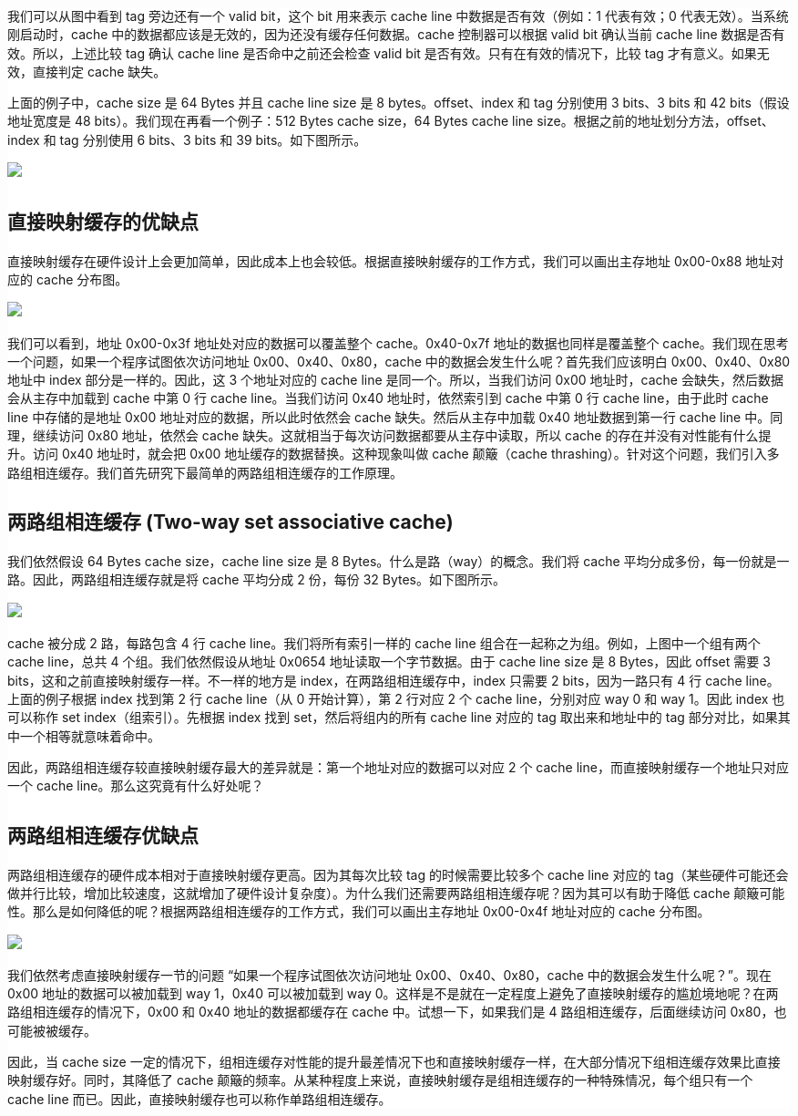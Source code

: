 我们可以从图中看到 tag 旁边还有一个 valid bit，这个 bit 用来表示 cache line 中数据是否有效（例如：1 代表有效；0 代表无效）。当系统刚启动时，cache 中的数据都应该是无效的，因为还没有缓存任何数据。cache 控制器可以根据 valid bit 确认当前 cache line 数据是否有效。所以，上述比较 tag 确认 cache line 是否命中之前还会检查 valid bit 是否有效。只有在有效的情况下，比较 tag 才有意义。如果无效，直接判定 cache 缺失。

上面的例子中，cache size 是 64 Bytes 并且 cache line size 是 8 bytes。offset、index 和 tag 分别使用 3 bits、3 bits 和 42 bits（假设地址宽度是 48 bits）。我们现在再看一个例子：512 Bytes cache size，64 Bytes cache line size。根据之前的地址划分方法，offset、index 和 tag 分别使用 6 bits、3 bits 和 39 bits。如下图所示。

![](https://pic2.zhimg.com/v2-f6fdf760d314f146941e2192957f1a81_r.jpg)

直接映射缓存的优缺点
----------

直接映射缓存在硬件设计上会更加简单，因此成本上也会较低。根据直接映射缓存的工作方式，我们可以画出主存地址 0x00-0x88 地址对应的 cache 分布图。

![](https://pic2.zhimg.com/v2-b3d111caabc93c638bb08bde5026d711_r.jpg)

我们可以看到，地址 0x00-0x3f 地址处对应的数据可以覆盖整个 cache。0x40-0x7f 地址的数据也同样是覆盖整个 cache。我们现在思考一个问题，如果一个程序试图依次访问地址 0x00、0x40、0x80，cache 中的数据会发生什么呢？首先我们应该明白 0x00、0x40、0x80 地址中 index 部分是一样的。因此，这 3 个地址对应的 cache line 是同一个。所以，当我们访问 0x00 地址时，cache 会缺失，然后数据会从主存中加载到 cache 中第 0 行 cache line。当我们访问 0x40 地址时，依然索引到 cache 中第 0 行 cache line，由于此时 cache line 中存储的是地址 0x00 地址对应的数据，所以此时依然会 cache 缺失。然后从主存中加载 0x40 地址数据到第一行 cache line 中。同理，继续访问 0x80 地址，依然会 cache 缺失。这就相当于每次访问数据都要从主存中读取，所以 cache 的存在并没有对性能有什么提升。访问 0x40 地址时，就会把 0x00 地址缓存的数据替换。这种现象叫做 cache 颠簸（cache thrashing）。针对这个问题，我们引入多路组相连缓存。我们首先研究下最简单的两路组相连缓存的工作原理。

两路组相连缓存 (Two-way set associative cache)
---------------------------------------

我们依然假设 64 Bytes cache size，cache line size 是 8 Bytes。什么是路（way）的概念。我们将 cache 平均分成多份，每一份就是一路。因此，两路组相连缓存就是将 cache 平均分成 2 份，每份 32 Bytes。如下图所示。

![](https://pic1.zhimg.com/v2-4653656ec3d4d5942bae805df6723690_r.jpg)

cache 被分成 2 路，每路包含 4 行 cache line。我们将所有索引一样的 cache line 组合在一起称之为组。例如，上图中一个组有两个 cache line，总共 4 个组。我们依然假设从地址 0x0654 地址读取一个字节数据。由于 cache line size 是 8 Bytes，因此 offset 需要 3 bits，这和之前直接映射缓存一样。不一样的地方是 index，在两路组相连缓存中，index 只需要 2 bits，因为一路只有 4 行 cache line。上面的例子根据 index 找到第 2 行 cache line（从 0 开始计算），第 2 行对应 2 个 cache line，分别对应 way 0 和 way 1。因此 index 也可以称作 set index（组索引）。先根据 index 找到 set，然后将组内的所有 cache line 对应的 tag 取出来和地址中的 tag 部分对比，如果其中一个相等就意味着命中。

因此，两路组相连缓存较直接映射缓存最大的差异就是：第一个地址对应的数据可以对应 2 个 cache line，而直接映射缓存一个地址只对应一个 cache line。那么这究竟有什么好处呢？

两路组相连缓存优缺点
----------

两路组相连缓存的硬件成本相对于直接映射缓存更高。因为其每次比较 tag 的时候需要比较多个 cache line 对应的 tag（某些硬件可能还会做并行比较，增加比较速度，这就增加了硬件设计复杂度）。为什么我们还需要两路组相连缓存呢？因为其可以有助于降低 cache 颠簸可能性。那么是如何降低的呢？根据两路组相连缓存的工作方式，我们可以画出主存地址 0x00-0x4f 地址对应的 cache 分布图。

![](https://pic4.zhimg.com/v2-9db10cd5b86e5a10f08980ab1d1cfc07_r.jpg)

我们依然考虑直接映射缓存一节的问题 “如果一个程序试图依次访问地址 0x00、0x40、0x80，cache 中的数据会发生什么呢？”。现在 0x00 地址的数据可以被加载到 way 1，0x40 可以被加载到 way 0。这样是不是就在一定程度上避免了直接映射缓存的尴尬境地呢？在两路组相连缓存的情况下，0x00 和 0x40 地址的数据都缓存在 cache 中。试想一下，如果我们是 4 路组相连缓存，后面继续访问 0x80，也可能被被缓存。

因此，当 cache size 一定的情况下，组相连缓存对性能的提升最差情况下也和直接映射缓存一样，在大部分情况下组相连缓存效果比直接映射缓存好。同时，其降低了 cache 颠簸的频率。从某种程度上来说，直接映射缓存是组相连缓存的一种特殊情况，每个组只有一个 cache line 而已。因此，直接映射缓存也可以称作单路组相连缓存。
